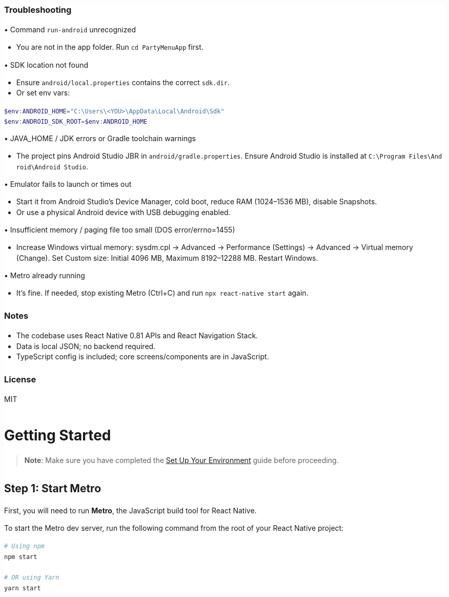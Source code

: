 ### Troubleshooting

• Command `run-android` unrecognized
- You are not in the app folder. Run `cd PartyMenuApp` first.

• SDK location not found
- Ensure `android/local.properties` contains the correct `sdk.dir`.
- Or set env vars:
```powershell
$env:ANDROID_HOME="C:\Users\<YOU>\AppData\Local\Android\Sdk"
$env:ANDROID_SDK_ROOT=$env:ANDROID_HOME
```

• JAVA_HOME / JDK errors or Gradle toolchain warnings
- The project pins Android Studio JBR in `android/gradle.properties`. Ensure Android Studio is installed at `C:\Program Files\Android\Android Studio`.

• Emulator fails to launch or times out
- Start it from Android Studio’s Device Manager, cold boot, reduce RAM (1024–1536 MB), disable Snapshots.
- Or use a physical Android device with USB debugging enabled.

• Insufficient memory / paging file too small (DOS error/errno=1455)
- Increase Windows virtual memory: sysdm.cpl → Advanced → Performance (Settings) → Advanced → Virtual memory (Change). Set Custom size: Initial 4096 MB, Maximum 8192–12288 MB. Restart Windows.

• Metro already running
- It’s fine. If needed, stop existing Metro (Ctrl+C) and run `npx react-native start` again.

### Notes
- The codebase uses React Native 0.81 APIs and React Navigation Stack.
- Data is local JSON; no backend required.
- TypeScript config is included; core screens/components are in JavaScript.

### License
MIT

# Getting Started

> **Note**: Make sure you have completed the [Set Up Your Environment](https://reactnative.dev/docs/set-up-your-environment) guide before proceeding.

## Step 1: Start Metro

First, you will need to run **Metro**, the JavaScript build tool for React Native.

To start the Metro dev server, run the following command from the root of your React Native project:

```sh
# Using npm
npm start

# OR using Yarn
yarn start
```

